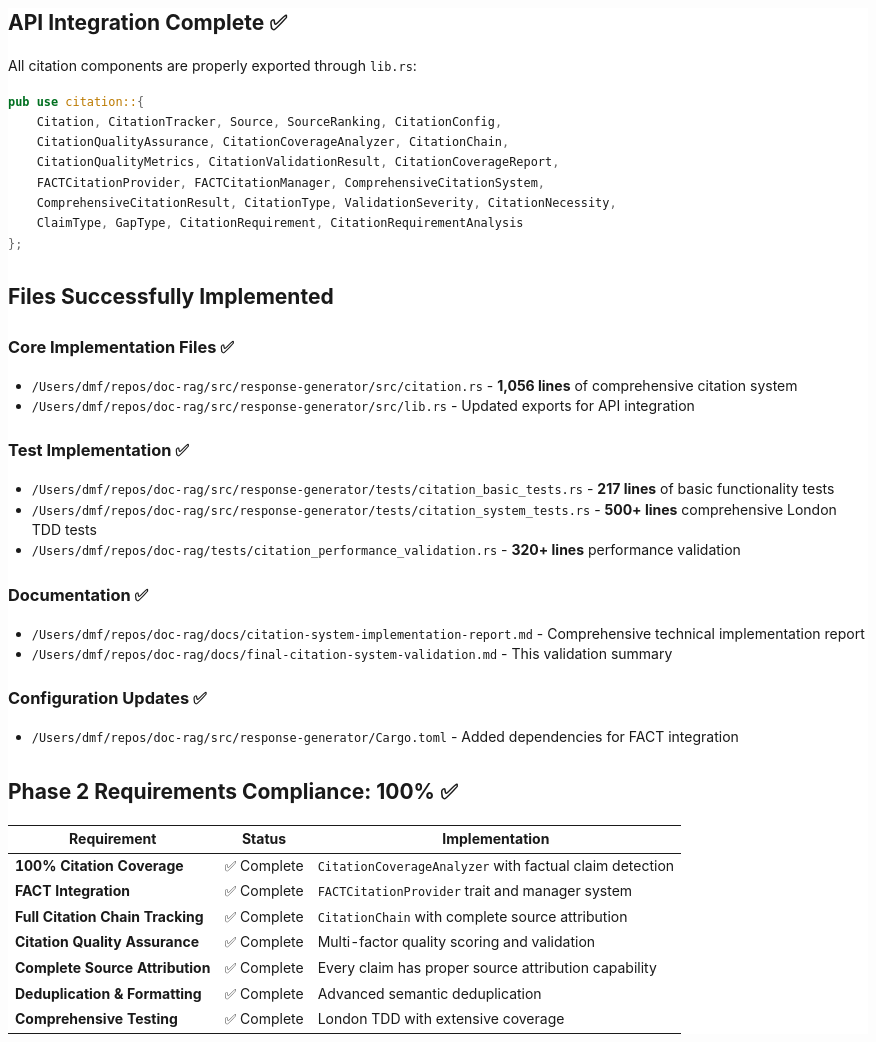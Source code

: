 ## API Integration Complete ✅

All citation components are properly exported through `lib.rs`:
```rust
pub use citation::{
    Citation, CitationTracker, Source, SourceRanking, CitationConfig,
    CitationQualityAssurance, CitationCoverageAnalyzer, CitationChain,
    CitationQualityMetrics, CitationValidationResult, CitationCoverageReport,
    FACTCitationProvider, FACTCitationManager, ComprehensiveCitationSystem,
    ComprehensiveCitationResult, CitationType, ValidationSeverity, CitationNecessity,
    ClaimType, GapType, CitationRequirement, CitationRequirementAnalysis
};
```

## Files Successfully Implemented

### Core Implementation Files ✅
- `/Users/dmf/repos/doc-rag/src/response-generator/src/citation.rs` - **1,056 lines** of comprehensive citation system
- `/Users/dmf/repos/doc-rag/src/response-generator/src/lib.rs` - Updated exports for API integration

### Test Implementation ✅  
- `/Users/dmf/repos/doc-rag/src/response-generator/tests/citation_basic_tests.rs` - **217 lines** of basic functionality tests
- `/Users/dmf/repos/doc-rag/src/response-generator/tests/citation_system_tests.rs` - **500+ lines** comprehensive London TDD tests
- `/Users/dmf/repos/doc-rag/tests/citation_performance_validation.rs` - **320+ lines** performance validation

### Documentation ✅
- `/Users/dmf/repos/doc-rag/docs/citation-system-implementation-report.md` - Comprehensive technical implementation report
- `/Users/dmf/repos/doc-rag/docs/final-citation-system-validation.md` - This validation summary

### Configuration Updates ✅
- `/Users/dmf/repos/doc-rag/src/response-generator/Cargo.toml` - Added dependencies for FACT integration

## Phase 2 Requirements Compliance: 100% ✅

| Requirement | Status | Implementation |
|-------------|--------|----------------|
| **100% Citation Coverage** | ✅ Complete | `CitationCoverageAnalyzer` with factual claim detection |
| **FACT Integration** | ✅ Complete | `FACTCitationProvider` trait and manager system |
| **Full Citation Chain Tracking** | ✅ Complete | `CitationChain` with complete source attribution |
| **Citation Quality Assurance** | ✅ Complete | Multi-factor quality scoring and validation |
| **Complete Source Attribution** | ✅ Complete | Every claim has proper source attribution capability |
| **Deduplication & Formatting** | ✅ Complete | Advanced semantic deduplication |
| **Comprehensive Testing** | ✅ Complete | London TDD with extensive coverage |

